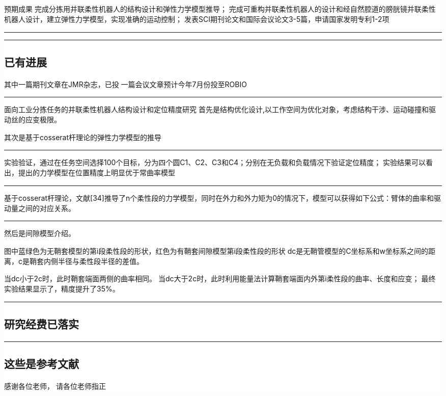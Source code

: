 预期成果
完成分拣用并联柔性机器人的结构设计和弹性力学模型推导；
完成可重构并联柔性机器人的设计和经自然腔道的膀胱镜并联柔性机器人设计，建立弹性力学模型，实现准确的运动控制；
发表SCI期刊论文和国际会议论文3-5篇，申请国家发明专利1-2项

---
---
## 已有进展
其中一篇期刊文章在JMR杂志，已投
一篇会议文章预计今年7月份投至ROBIO

---
面向工业分拣任务的并联柔性机器人结构设计和定位精度研究
首先是结构优化设计,以工作空间为优化对象，考虑结构干涉、运动碰撞和驱动丝的应变极限。

其次是基于cosserat杆理论的弹性力学模型的推导

---
实验验证，通过在任务空间选择100个目标，分为四个圆C1、C2、C3和C4；分别在无负载和负载情况下验证定位精度；
实验结果可以看出，提出的力学模型在位置精度上明显优于常曲率模型

---
基于cosserat杆理论，文献[34]推导了n个柔性段的力学模型，同时在外力和外力矩为0的情况下，模型可以获得如下公式：臂体的曲率和驱动量之间的对应关系。

---
然后是间隙模型介绍。

图中蓝绿色为无鞘套模型的第i段柔性段的形状，红色为有鞘套间隙模型第i段柔性段的形状
dc是无鞘管模型的C坐标系和w坐标系之间的距离，c是鞘套内侧半径与柔性段半径的差值。

当dc小于2c时，此时鞘套端面两侧的曲率相同。
当dc大于2c时，此时利用能量法计算鞘套端面内外第i柔性段的曲率、长度和应变；
最终实验结果显示了，精度提升了35%。

---
## 研究经费已落实

---
## 这些是参考文献

感谢各位老师，
请各位老师指正